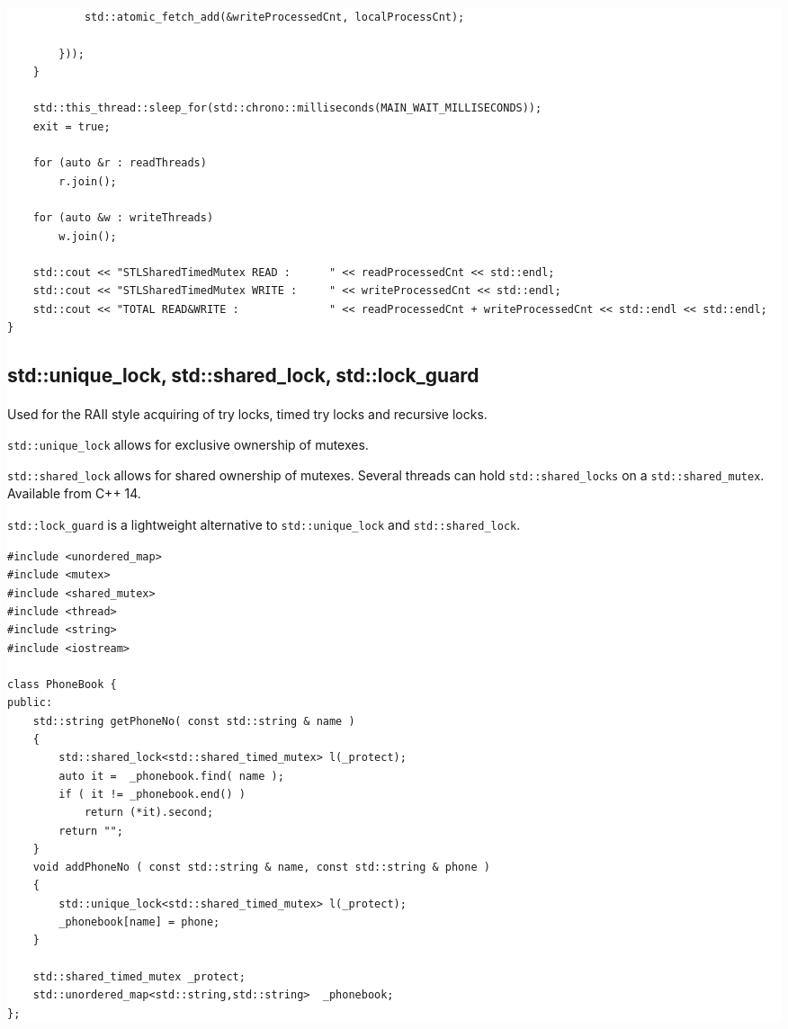                 std::atomic_fetch_add(&writeProcessedCnt, localProcessCnt);

            }));
        }

        std::this_thread::sleep_for(std::chrono::milliseconds(MAIN_WAIT_MILLISECONDS));
        exit = true;

        for (auto &r : readThreads)
            r.join();

        for (auto &w : writeThreads)
            w.join();

        std::cout << "STLSharedTimedMutex READ :      " << readProcessedCnt << std::endl;
        std::cout << "STLSharedTimedMutex WRITE :     " << writeProcessedCnt << std::endl;
        std::cout << "TOTAL READ&WRITE :              " << readProcessedCnt + writeProcessedCnt << std::endl << std::endl;
    }

## std::unique_lock, std::shared_lock, std::lock_guard
 Used for the RAII style acquiring  of try locks, timed try locks and recursive locks.

`std::unique_lock` allows for exclusive ownership of mutexes. 

`std::shared_lock` allows for shared ownership of mutexes. Several threads can hold `std::shared_locks` on a `std::shared_mutex`. Available from C++ 14.

`std::lock_guard` is a lightweight alternative to `std::unique_lock` and `std::shared_lock`. 

    #include <unordered_map>
    #include <mutex>
    #include <shared_mutex>
    #include <thread>
    #include <string>
    #include <iostream>
    
    class PhoneBook {
    public:
        std::string getPhoneNo( const std::string & name )
        {
            std::shared_lock<std::shared_timed_mutex> l(_protect);
            auto it =  _phonebook.find( name );
            if ( it != _phonebook.end() )
                return (*it).second;
            return "";
        }
        void addPhoneNo ( const std::string & name, const std::string & phone )
        {
            std::unique_lock<std::shared_timed_mutex> l(_protect);
            _phonebook[name] = phone;
        }
        
        std::shared_timed_mutex _protect;
        std::unordered_map<std::string,std::string>  _phonebook;
    };


  [1]: https://i.stack.imgur.com/xdKwe.png
  [1]: https://www.wikiod.com/docs/c%2B%2B/9895/mutexes/30441/stdmutex#t=201705100643590643715
  [2]: https://www.wikiod.com/docs/c%2B%2B/9929/recursive-mutex/30442/stdrecursive-mutex#t=201705100822554334632